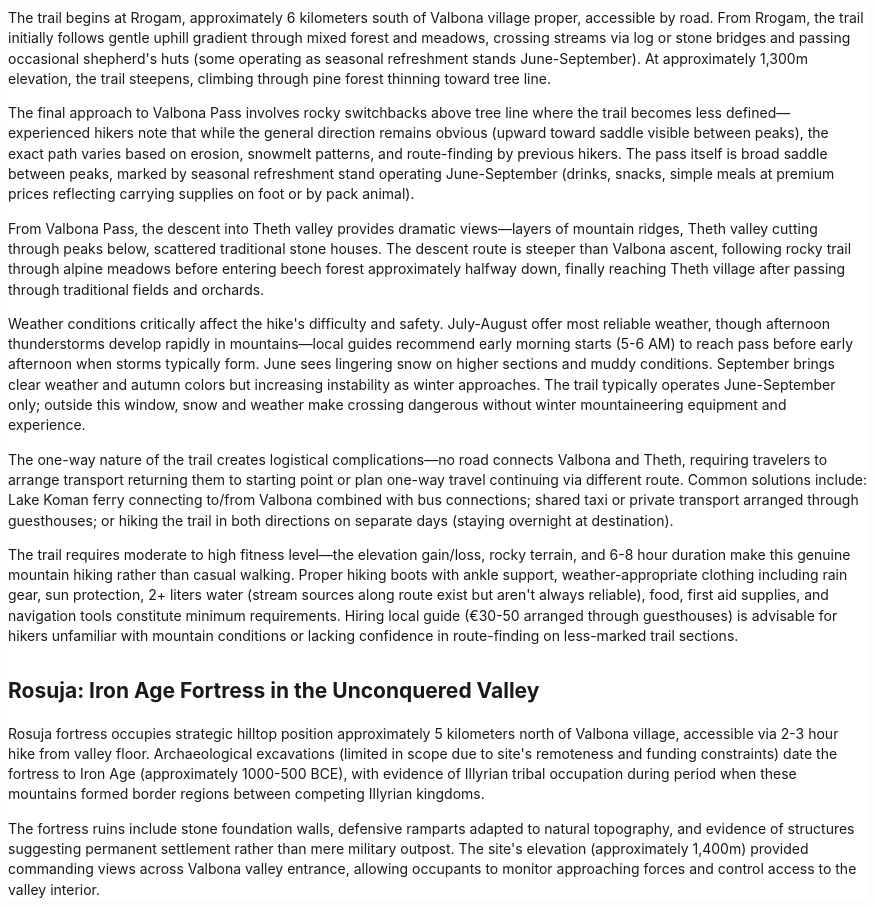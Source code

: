 The trail begins at Rrogam, approximately 6 kilometers south of Valbona village proper, accessible by road. From Rrogam, the trail initially follows gentle uphill gradient through mixed forest and meadows, crossing streams via log or stone bridges and passing occasional shepherd's huts (some operating as seasonal refreshment stands June-September). At approximately 1,300m elevation, the trail steepens, climbing through pine forest thinning toward tree line.

The final approach to Valbona Pass involves rocky switchbacks above tree line where the trail becomes less defined—experienced hikers note that while the general direction remains obvious (upward toward saddle visible between peaks), the exact path varies based on erosion, snowmelt patterns, and route-finding by previous hikers. The pass itself is broad saddle between peaks, marked by seasonal refreshment stand operating June-September (drinks, snacks, simple meals at premium prices reflecting carrying supplies on foot or by pack animal).

From Valbona Pass, the descent into Theth valley provides dramatic views—layers of mountain ridges, Theth valley cutting through peaks below, scattered traditional stone houses. The descent route is steeper than Valbona ascent, following rocky trail through alpine meadows before entering beech forest approximately halfway down, finally reaching Theth village after passing through traditional fields and orchards.

Weather conditions critically affect the hike's difficulty and safety. July-August offer most reliable weather, though afternoon thunderstorms develop rapidly in mountains—local guides recommend early morning starts (5-6 AM) to reach pass before early afternoon when storms typically form. June sees lingering snow on higher sections and muddy conditions. September brings clear weather and autumn colors but increasing instability as winter approaches. The trail typically operates June-September only; outside this window, snow and weather make crossing dangerous without winter mountaineering equipment and experience.

The one-way nature of the trail creates logistical complications—no road connects Valbona and Theth, requiring travelers to arrange transport returning them to starting point or plan one-way travel continuing via different route. Common solutions include: Lake Koman ferry connecting to/from Valbona combined with bus connections; shared taxi or private transport arranged through guesthouses; or hiking the trail in both directions on separate days (staying overnight at destination).

The trail requires moderate to high fitness level—the elevation gain/loss, rocky terrain, and 6-8 hour duration make this genuine mountain hiking rather than casual walking. Proper hiking boots with ankle support, weather-appropriate clothing including rain gear, sun protection, 2+ liters water (stream sources along route exist but aren't always reliable), food, first aid supplies, and navigation tools constitute minimum requirements. Hiring local guide (€30-50 arranged through guesthouses) is advisable for hikers unfamiliar with mountain conditions or lacking confidence in route-finding on less-marked trail sections.

## Rosuja: Iron Age Fortress in the Unconquered Valley

Rosuja fortress occupies strategic hilltop position approximately 5 kilometers north of Valbona village, accessible via 2-3 hour hike from valley floor. Archaeological excavations (limited in scope due to site's remoteness and funding constraints) date the fortress to Iron Age (approximately 1000-500 BCE), with evidence of Illyrian tribal occupation during period when these mountains formed border regions between competing Illyrian kingdoms.

The fortress ruins include stone foundation walls, defensive ramparts adapted to natural topography, and evidence of structures suggesting permanent settlement rather than mere military outpost. The site's elevation (approximately 1,400m) provided commanding views across Valbona valley entrance, allowing occupants to monitor approaching forces and control access to the valley interior.
